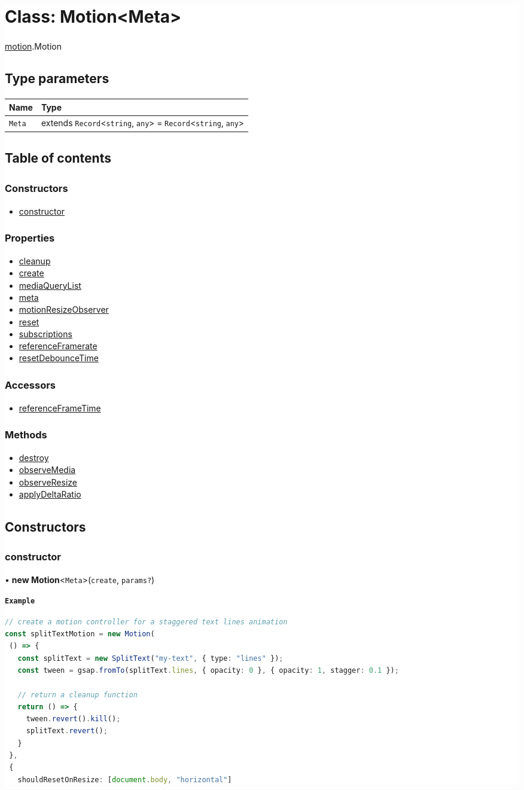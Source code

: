 # Class: Motion<Meta\>

[motion](../wiki/motion).Motion

## Type parameters

| Name | Type |
| :------ | :------ |
| `Meta` | extends `Record`<`string`, `any`\> = `Record`<`string`, `any`\> |

## Table of contents

### Constructors

- [constructor](../wiki/motion.Motion#constructor)

### Properties

- [cleanup](../wiki/motion.Motion#cleanup)
- [create](../wiki/motion.Motion#create)
- [mediaQueryList](../wiki/motion.Motion#mediaquerylist)
- [meta](../wiki/motion.Motion#meta)
- [motionResizeObserver](../wiki/motion.Motion#motionresizeobserver)
- [reset](../wiki/motion.Motion#reset)
- [subscriptions](../wiki/motion.Motion#subscriptions)
- [referenceFramerate](../wiki/motion.Motion#referenceframerate)
- [resetDebounceTime](../wiki/motion.Motion#resetdebouncetime)

### Accessors

- [referenceFrameTime](../wiki/motion.Motion#referenceframetime)

### Methods

- [destroy](../wiki/motion.Motion#destroy)
- [observeMedia](../wiki/motion.Motion#observemedia)
- [observeResize](../wiki/motion.Motion#observeresize)
- [applyDeltaRatio](../wiki/motion.Motion#applydeltaratio)

## Constructors

### constructor

• **new Motion**<`Meta`\>(`create`, `params?`)

**`Example`**

```ts
// create a motion controller for a staggered text lines animation
const splitTextMotion = new Motion(
 () => {
   const splitText = new SplitText("my-text", { type: "lines" });
   const tween = gsap.fromTo(splitText.lines, { opacity: 0 }, { opacity: 1, stagger: 0.1 });

   // return a cleanup function
   return () => {
     tween.revert().kill();
     splitText.revert();
   }
 },
 {
   shouldResetOnResize: [document.body, "horizontal"]
```
